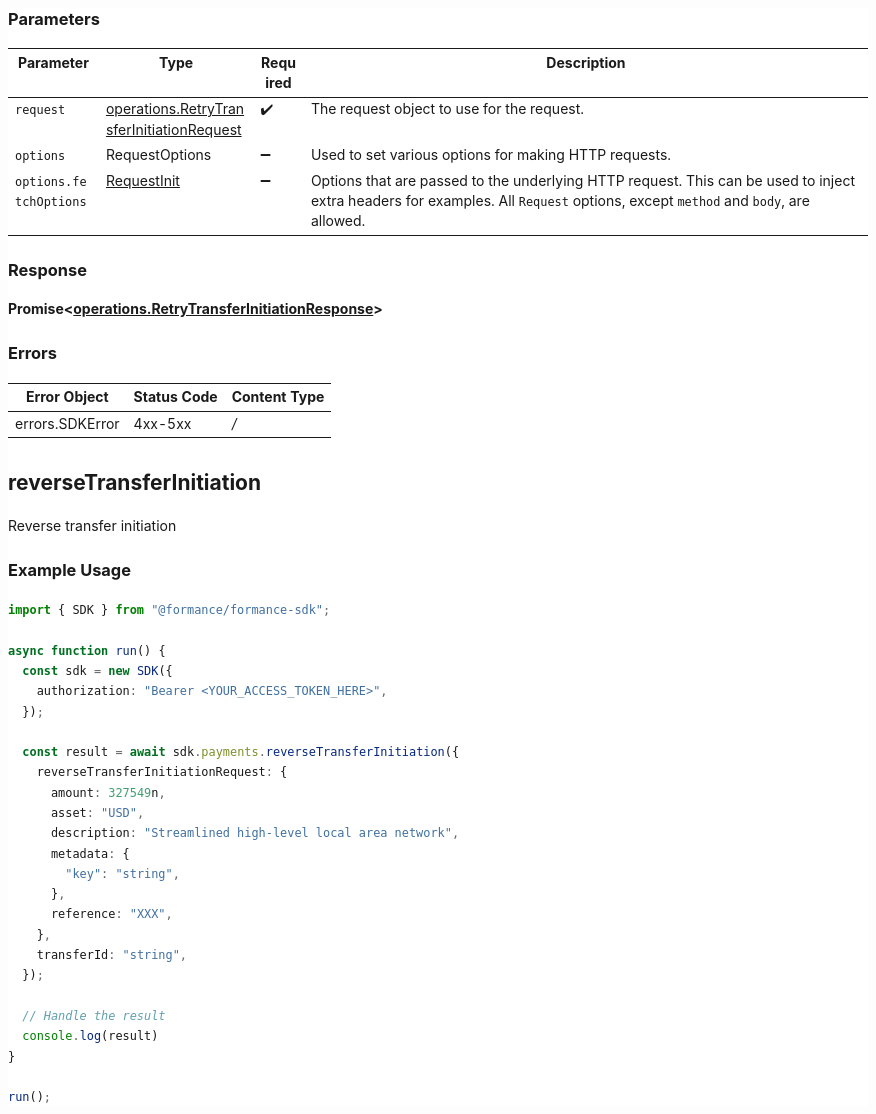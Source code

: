 ### Parameters

| Parameter                                                                                                                                                                      | Type                                                                                                                                                                           | Required                                                                                                                                                                       | Description                                                                                                                                                                    |
| ------------------------------------------------------------------------------------------------------------------------------------------------------------------------------ | ------------------------------------------------------------------------------------------------------------------------------------------------------------------------------ | ------------------------------------------------------------------------------------------------------------------------------------------------------------------------------ | ------------------------------------------------------------------------------------------------------------------------------------------------------------------------------ |
| `request`                                                                                                                                                                      | [operations.RetryTransferInitiationRequest](../../sdk/models/operations/retrytransferinitiationrequest.md)                                                                     | :heavy_check_mark:                                                                                                                                                             | The request object to use for the request.                                                                                                                                     |
| `options`                                                                                                                                                                      | RequestOptions                                                                                                                                                                 | :heavy_minus_sign:                                                                                                                                                             | Used to set various options for making HTTP requests.                                                                                                                          |
| `options.fetchOptions`                                                                                                                                                         | [RequestInit](https://developer.mozilla.org/en-US/docs/Web/API/Request/Request#options)                                                                                        | :heavy_minus_sign:                                                                                                                                                             | Options that are passed to the underlying HTTP request. This can be used to inject extra headers for examples. All `Request` options, except `method` and `body`, are allowed. |


### Response

**Promise<[operations.RetryTransferInitiationResponse](../../sdk/models/operations/retrytransferinitiationresponse.md)>**
### Errors

| Error Object    | Status Code     | Content Type    |
| --------------- | --------------- | --------------- |
| errors.SDKError | 4xx-5xx         | */*             |

## reverseTransferInitiation

Reverse transfer initiation

### Example Usage

```typescript
import { SDK } from "@formance/formance-sdk";

async function run() {
  const sdk = new SDK({
    authorization: "Bearer <YOUR_ACCESS_TOKEN_HERE>",
  });

  const result = await sdk.payments.reverseTransferInitiation({
    reverseTransferInitiationRequest: {
      amount: 327549n,
      asset: "USD",
      description: "Streamlined high-level local area network",
      metadata: {
        "key": "string",
      },
      reference: "XXX",
    },
    transferId: "string",
  });

  // Handle the result
  console.log(result)
}

run();
```
